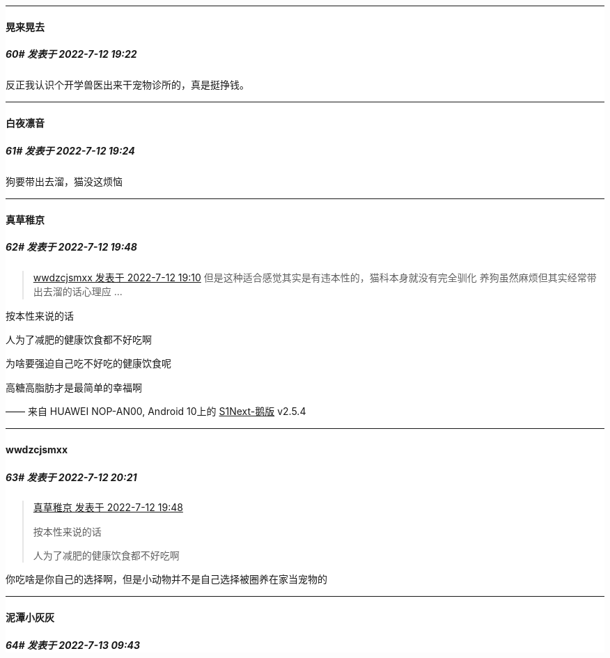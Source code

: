 *****

####  晃来晃去  
##### 60#       发表于 2022-7-12 19:22

反正我认识个开学兽医出来干宠物诊所的，真是挺挣钱。



*****

####  白夜凛音  
##### 61#       发表于 2022-7-12 19:24

狗要带出去溜，猫没这烦恼



*****

####  真草稚京  
##### 62#       发表于 2022-7-12 19:48

<blockquote><a href="httphttps://bbs.saraba1st.com/2b/forum.php?mod=redirect&amp;goto=findpost&amp;pid=56622065&amp;ptid=2080376" target="_blank">wwdzcjsmxx 发表于 2022-7-12 19:10</a>
但是这种适合感觉其实是有违本性的，猫科本身就没有完全驯化
养狗虽然麻烦但其实经常带出去溜的话心理应 ...</blockquote>
按本性来说的话

人为了减肥的健康饮食都不好吃啊

为啥要强迫自己吃不好吃的健康饮食呢

高糖高脂肪才是最简单的幸福啊

—— 来自 HUAWEI NOP-AN00, Android 10上的 [S1Next-鹅版](https://github.com/ykrank/S1-Next/releases) v2.5.4



*****

####  wwdzcjsmxx  
##### 63#       发表于 2022-7-12 20:21

<blockquote><a href="httphttps://bbs.saraba1st.com/2b/forum.php?mod=redirect&amp;goto=findpost&amp;pid=56622469&amp;ptid=2080376" target="_blank">真草稚京 发表于 2022-7-12 19:48</a>

按本性来说的话

人为了减肥的健康饮食都不好吃啊</blockquote>
你吃啥是你自己的选择啊，但是小动物并不是自己选择被圈养在家当宠物的



*****

####  泥潭小灰灰  
##### 64#       发表于 2022-7-13 09:43
